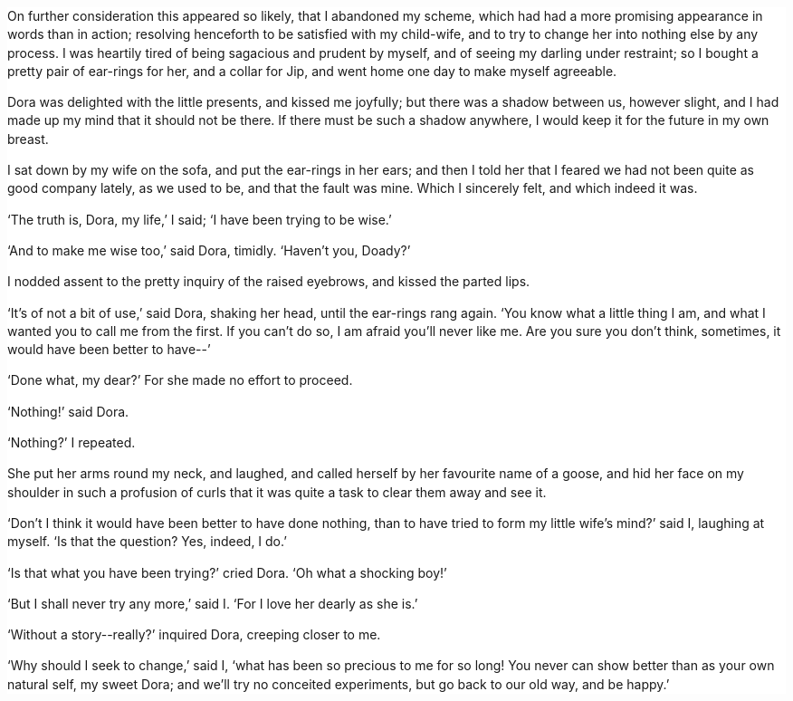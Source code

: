 On further consideration this appeared so likely, that I abandoned
my scheme, which had had a more promising appearance in words than in
action; resolving henceforth to be satisfied with my child-wife, and to
try to change her into nothing else by any process. I was heartily tired
of being sagacious and prudent by myself, and of seeing my darling under
restraint; so I bought a pretty pair of ear-rings for her, and a collar
for Jip, and went home one day to make myself agreeable.

Dora was delighted with the little presents, and kissed me joyfully; but
there was a shadow between us, however slight, and I had made up my mind
that it should not be there. If there must be such a shadow anywhere, I
would keep it for the future in my own breast.

I sat down by my wife on the sofa, and put the ear-rings in her ears;
and then I told her that I feared we had not been quite as good company
lately, as we used to be, and that the fault was mine. Which I sincerely
felt, and which indeed it was.

‘The truth is, Dora, my life,’ I said; ‘I have been trying to be wise.’

‘And to make me wise too,’ said Dora, timidly. ‘Haven’t you, Doady?’

I nodded assent to the pretty inquiry of the raised eyebrows, and kissed
the parted lips.

‘It’s of not a bit of use,’ said Dora, shaking her head, until the
ear-rings rang again. ‘You know what a little thing I am, and what I
wanted you to call me from the first. If you can’t do so, I am afraid
you’ll never like me. Are you sure you don’t think, sometimes, it would
have been better to have--’

‘Done what, my dear?’ For she made no effort to proceed.

‘Nothing!’ said Dora.

‘Nothing?’ I repeated.

She put her arms round my neck, and laughed, and called herself by her
favourite name of a goose, and hid her face on my shoulder in such a
profusion of curls that it was quite a task to clear them away and see
it.

‘Don’t I think it would have been better to have done nothing, than to
have tried to form my little wife’s mind?’ said I, laughing at myself.
‘Is that the question? Yes, indeed, I do.’

‘Is that what you have been trying?’ cried Dora. ‘Oh what a shocking
boy!’

‘But I shall never try any more,’ said I. ‘For I love her dearly as she
is.’

‘Without a story--really?’ inquired Dora, creeping closer to me.

‘Why should I seek to change,’ said I, ‘what has been so precious to me
for so long! You never can show better than as your own natural self, my
sweet Dora; and we’ll try no conceited experiments, but go back to our
old way, and be happy.’

